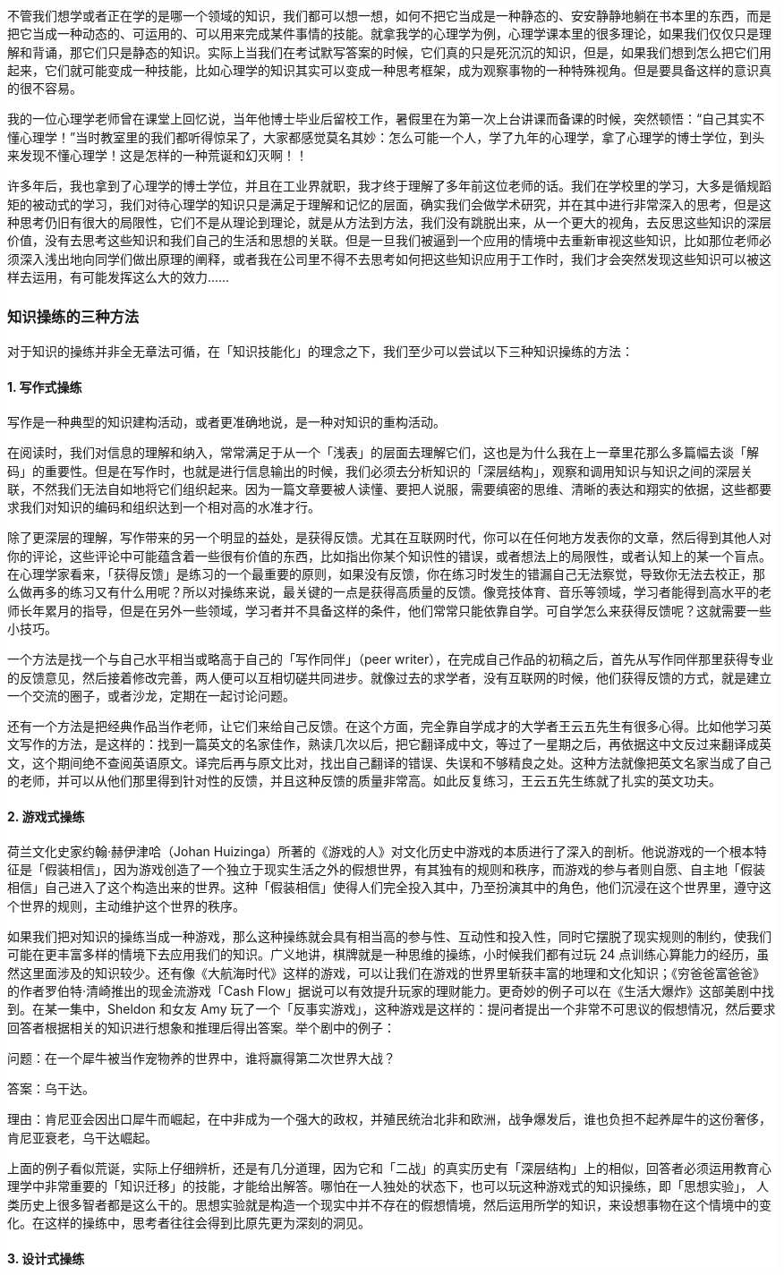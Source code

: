 不管我们想学或者正在学的是哪一个领域的知识，我们都可以想一想，如何不把它当成是一种静态的、安安静静地躺在书本里的东西，而是把它当成一种动态的、可运用的、可以用来完成某件事情的技能。就拿我学的心理学为例，心理学课本里的很多理论，如果我们仅仅只是理解和背诵，那它们只是静态的知识。实际上当我们在考试默写答案的时候，它们真的只是死沉沉的知识，但是，如果我们想到怎么把它们用起来，它们就可能变成一种技能，比如心理学的知识其实可以变成一种思考框架，成为观察事物的一种特殊视角。但是要具备这样的意识真的很不容易。

我的一位心理学老师曾在课堂上回忆说，当年他博士毕业后留校工作，暑假里在为第一次上台讲课而备课的时候，突然顿悟：“自己其实不懂心理学！”当时教室里的我们都听得惊呆了，大家都感觉莫名其妙：怎么可能一个人，学了九年的心理学，拿了心理学的博士学位，到头来发现不懂心理学！这是怎样的一种荒诞和幻灭啊！！

许多年后，我也拿到了心理学的博士学位，并且在工业界就职，我才终于理解了多年前这位老师的话。我们在学校里的学习，大多是循规蹈矩的被动式的学习，我们对待心理学的知识只是满足于理解和记忆的层面，确实我们会做学术研究，并在其中进行非常深入的思考，但是这种思考仍旧有很大的局限性，它们不是从理论到理论，就是从方法到方法，我们没有跳脱出来，从一个更大的视角，去反思这些知识的深层价值，没有去思考这些知识和我们自己的生活和思想的关联。但是一旦我们被逼到一个应用的情境中去重新审视这些知识，比如那位老师必须深入浅出地向同学们做出原理的阐释，或者我在公司里不得不去思考如何把这些知识应用于工作时，我们才会突然发现这些知识可以被这样去运用，有可能发挥这么大的效力……

### 知识操练的三种方法

对于知识的操练并非全无章法可循，在「知识技能化」的理念之下，我们至少可以尝试以下三种知识操练的方法：

#### 1. 写作式操练

写作是一种典型的知识建构活动，或者更准确地说，是一种对知识的重构活动。

在阅读时，我们对信息的理解和纳入，常常满足于从一个「浅表」的层面去理解它们，这也是为什么我在上一章里花那么多篇幅去谈「解码」的重要性。但是在写作时，也就是进行信息输出的时候，我们必须去分析知识的「深层结构」，观察和调用知识与知识之间的深层关联，不然我们无法自如地将它们组织起来。因为一篇文章要被人读懂、要把人说服，需要缜密的思维、清晰的表达和翔实的依据，这些都要求我们对知识的编码和组织达到一个相对高的水准才行。

除了更深层的理解，写作带来的另一个明显的益处，是获得反馈。尤其在互联网时代，你可以在任何地方发表你的文章，然后得到其他人对你的评论，这些评论中可能蕴含着一些很有价值的东西，比如指出你某个知识性的错误，或者想法上的局限性，或者认知上的某一个盲点。在心理学家看来，「获得反馈」是练习的一个最重要的原则，如果没有反馈，你在练习时发生的错漏自己无法察觉，导致你无法去校正，那么做再多的练习又有什么用呢？所以对操练来说，最关键的一点是获得高质量的反馈。像竞技体育、音乐等领域，学习者能得到高水平的老师长年累月的指导，但是在另外一些领域，学习者并不具备这样的条件，他们常常只能依靠自学。可自学怎么来获得反馈呢？这就需要一些小技巧。

一个方法是找一个与自己水平相当或略高于自己的「写作同伴」（peer writer），在完成自己作品的初稿之后，首先从写作同伴那里获得专业的反馈意见，然后接着修改完善，两人便可以互相切磋共同进步。就像过去的求学者，没有互联网的时候，他们获得反馈的方式，就是建立一个交流的圈子，或者沙龙，定期在一起讨论问题。

还有一个方法是把经典作品当作老师，让它们来给自己反馈。在这个方面，完全靠自学成才的大学者王云五先生有很多心得。比如他学习英文写作的方法，是这样的：找到一篇英文的名家佳作，熟读几次以后，把它翻译成中文，等过了一星期之后，再依据这中文反过来翻译成英文，这个期间绝不查阅英语原文。译完后再与原文比对，找出自己翻译的错误、失误和不够精良之处。这种方法就像把英文名家当成了自己的老师，并可以从他们那里得到针对性的反馈，并且这种反馈的质量非常高。如此反复练习，王云五先生练就了扎实的英文功夫。

#### 2. 游戏式操练

荷兰文化史家约翰·赫伊津哈（Johan Huizinga）所著的《游戏的人》对文化历史中游戏的本质进行了深入的剖析。他说游戏的一个根本特征是「假装相信」，因为游戏创造了一个独立于现实生活之外的假想世界，有其独有的规则和秩序，而游戏的参与者则自愿、自主地「假装相信」自己进入了这个构造出来的世界。这种「假装相信」使得人们完全投入其中，乃至扮演其中的角色，他们沉浸在这个世界里，遵守这个世界的规则，主动维护这个世界的秩序。

如果我们把对知识的操练当成一种游戏，那么这种操练就会具有相当高的参与性、互动性和投入性，同时它摆脱了现实规则的制约，使我们可能在更丰富多样的情境下去应用我们的知识。广义地讲，棋牌就是一种思维的操练，小时候我们都有过玩 24 点训练心算能力的经历，虽然这里面涉及的知识较少。还有像《大航海时代》这样的游戏，可以让我们在游戏的世界里斩获丰富的地理和文化知识；《穷爸爸富爸爸》的作者罗伯特·清崎推出的现金流游戏「Cash Flow」据说可以有效提升玩家的理财能力。更奇妙的例子可以在《生活大爆炸》这部美剧中找到。在某一集中，Sheldon 和女友 Amy 玩了一个「反事实游戏」，这种游戏是这样的：提问者提出一个非常不可思议的假想情况，然后要求回答者根据相关的知识进行想象和推理后得出答案。举个剧中的例子：

问题：在一个犀牛被当作宠物养的世界中，谁将赢得第二次世界大战？

答案：乌干达。

理由：肯尼亚会因出口犀牛而崛起，在中非成为一个强大的政权，并殖民统治北非和欧洲，战争爆发后，谁也负担不起养犀牛的这份奢侈，肯尼亚衰老，乌干达崛起。

上面的例子看似荒诞，实际上仔细辨析，还是有几分道理，因为它和「二战」的真实历史有「深层结构」上的相似，回答者必须运用教育心理学中非常重要的「知识迁移」的技能，才能给出解答。哪怕在一人独处的状态下，也可以玩这种游戏式的知识操练，即「思想实验」， 人类历史上很多智者都是这么干的。思想实验就是构造一个现实中并不存在的假想情境，然后运用所学的知识，来设想事物在这个情境中的变化。在这样的操练中，思考者往往会得到比原先更为深刻的洞见。

#### 3. 设计式操练
